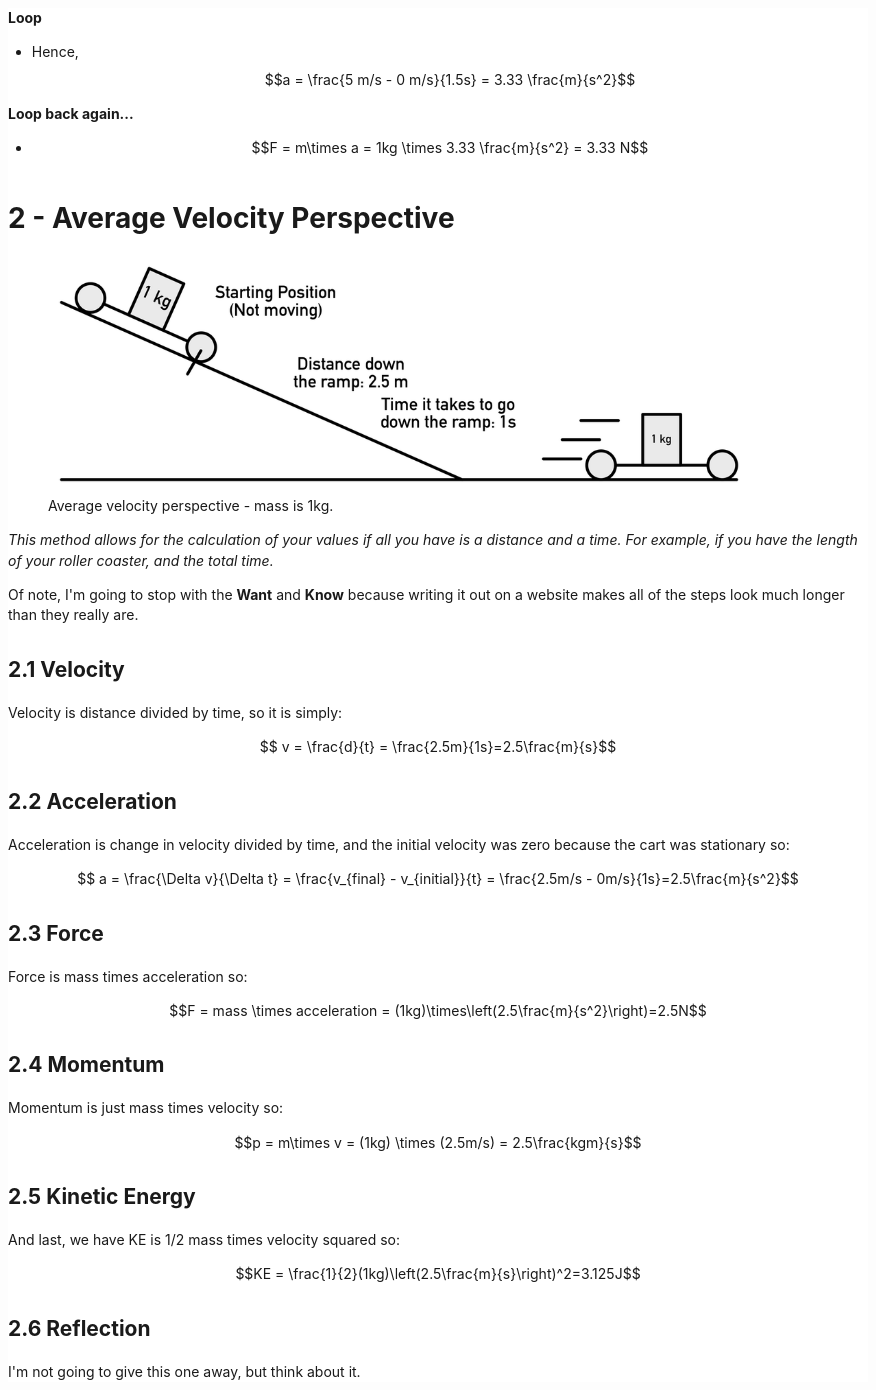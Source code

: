 **Loop**
  * Hence, $$a = \frac{5 m/s - 0 m/s}{1.5s} = 3.33 \frac{m}{s^2}$$

**Loop back again...**
  * $$F = m\times a = 1kg \times 3.33 \frac{m}{s^2} = 3.33 N$$ 

# 2 - Average Velocity Perspective
<figure>
<img src="/mr-hicks/mechanics/1.6 RollerCoasterToll/averagevelocity.png" alt="drawing" width="90%"/>
<figcaption>Average velocity perspective - mass is 1kg.</figcaption>
</figure>

_This method allows for the calculation of your values if all you have is a distance and a time.  For example, if you have the length of your roller coaster, and the total time._

Of note, I'm going to stop with the **Want** and **Know** because writing it out on a website makes all of the steps look much longer than they really are.

## 2.1 Velocity
Velocity is distance divided by time, so it is simply:

$$ v = \frac{d}{t} = \frac{2.5m}{1s}=2.5\frac{m}{s}$$

## 2.2 Acceleration
Acceleration is change in velocity divided by time, and the initial velocity was zero because the cart was stationary so:

$$ a = \frac{\Delta v}{\Delta t} = \frac{v_{final} - v_{initial}}{t} = \frac{2.5m/s - 0m/s}{1s}=2.5\frac{m}{s^2}$$

## 2.3  Force
Force is mass times acceleration so:

$$F = mass \times acceleration = (1kg)\times\left(2.5\frac{m}{s^2}\right)=2.5N$$

## 2.4 Momentum
Momentum is just mass times velocity so:

$$p = m\times v = (1kg) \times (2.5m/s) = 2.5\frac{kgm}{s}$$

## 2.5 Kinetic Energy
And last, we have KE is 1/2 mass times velocity squared so:

$$KE = \frac{1}{2}(1kg)\left(2.5\frac{m}{s}\right)^2=3.125J$$


## 2.6 Reflection
I'm not going to give this one away, but think about it.